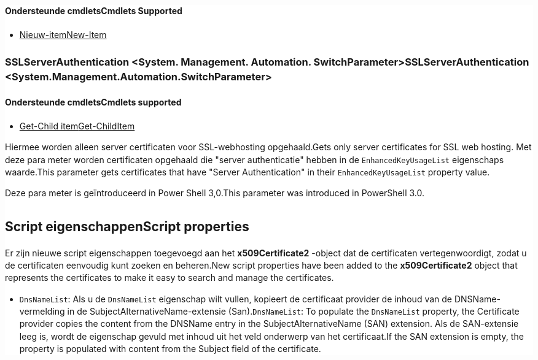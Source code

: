 #### <a name="cmdlets-supported"></a><span data-ttu-id="1c84b-282">Ondersteunde cmdlets</span><span class="sxs-lookup"><span data-stu-id="1c84b-282">Cmdlets Supported</span></span>

- [<span data-ttu-id="1c84b-283">Nieuw-item</span><span class="sxs-lookup"><span data-stu-id="1c84b-283">New-Item</span></span>](xref:Microsoft.PowerShell.Management.New-Item)

### <a name="sslserverauthentication-systemmanagementautomationswitchparameter"></a><span data-ttu-id="1c84b-284">SSLServerAuthentication <System. Management. Automation. SwitchParameter></span><span class="sxs-lookup"><span data-stu-id="1c84b-284">SSLServerAuthentication <System.Management.Automation.SwitchParameter></span></span>

#### <a name="cmdlets-supported"></a><span data-ttu-id="1c84b-285">Ondersteunde cmdlets</span><span class="sxs-lookup"><span data-stu-id="1c84b-285">Cmdlets supported</span></span>

- [<span data-ttu-id="1c84b-286">Get-Child item</span><span class="sxs-lookup"><span data-stu-id="1c84b-286">Get-ChildItem</span></span>](xref:Microsoft.PowerShell.Management.Get-ChildItem)

<span data-ttu-id="1c84b-287">Hiermee worden alleen server certificaten voor SSL-webhosting opgehaald.</span><span class="sxs-lookup"><span data-stu-id="1c84b-287">Gets only server certificates for SSL web hosting.</span></span> <span data-ttu-id="1c84b-288">Met deze para meter worden certificaten opgehaald die "server authenticatie" hebben in de `EnhancedKeyUsageList` eigenschaps waarde.</span><span class="sxs-lookup"><span data-stu-id="1c84b-288">This parameter gets certificates that have "Server Authentication" in their `EnhancedKeyUsageList` property value.</span></span>

<span data-ttu-id="1c84b-289">Deze para meter is geïntroduceerd in Power Shell 3,0.</span><span class="sxs-lookup"><span data-stu-id="1c84b-289">This parameter was introduced in PowerShell 3.0.</span></span>

## <a name="script-properties"></a><span data-ttu-id="1c84b-290">Script eigenschappen</span><span class="sxs-lookup"><span data-stu-id="1c84b-290">Script properties</span></span>

<span data-ttu-id="1c84b-291">Er zijn nieuwe script eigenschappen toegevoegd aan het **x509Certificate2** -object dat de certificaten vertegenwoordigt, zodat u de certificaten eenvoudig kunt zoeken en beheren.</span><span class="sxs-lookup"><span data-stu-id="1c84b-291">New script properties have been added to the **x509Certificate2** object that represents the certificates to make it easy to search and manage the certificates.</span></span>

- <span data-ttu-id="1c84b-292">`DnsNameList`: Als u de `DnsNameList` eigenschap wilt vullen, kopieert de certificaat provider de inhoud van de DNSName-vermelding in de SubjectAlternativeName-extensie (San).</span><span class="sxs-lookup"><span data-stu-id="1c84b-292">`DnsNameList`: To populate the `DnsNameList` property, the Certificate provider copies the content from the DNSName entry in the SubjectAlternativeName (SAN) extension.</span></span> <span data-ttu-id="1c84b-293">Als de SAN-extensie leeg is, wordt de eigenschap gevuld met inhoud uit het veld onderwerp van het certificaat.</span><span class="sxs-lookup"><span data-stu-id="1c84b-293">If the SAN extension is empty, the property is populated with content from the Subject field of the certificate.</span></span>

